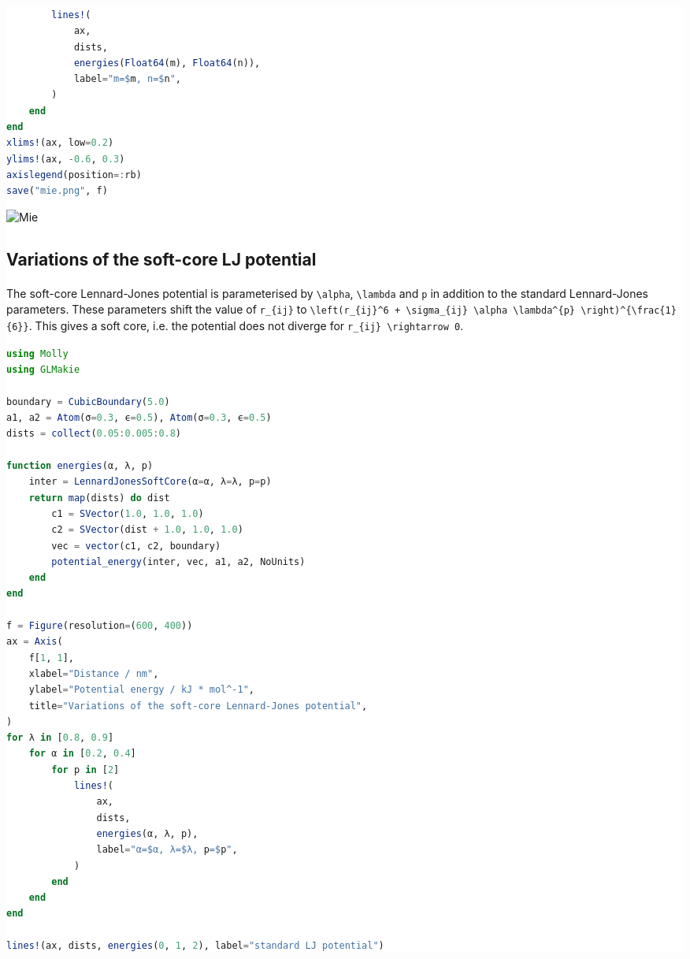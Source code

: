 ```julia
        lines!(
            ax,
            dists,
            energies(Float64(m), Float64(n)),
            label="m=$m, n=$n",
        )
    end
end
xlims!(ax, low=0.2)
ylims!(ax, -0.6, 0.3)
axislegend(position=:rb)
save("mie.png", f)
```
![Mie](images/mie.png)

## Variations of the soft-core LJ potential

The soft-core Lennard-Jones potential is parameterised by ``\alpha``, ``\lambda`` and ``p`` in addition to the standard Lennard-Jones parameters.
These parameters shift the value of ``r_{ij}`` to ``\left(r_{ij}^6 + \sigma_{ij} \alpha \lambda^{p} \right)^{\frac{1}{6}}``.
This gives a soft core, i.e. the potential does not diverge for ``r_{ij} \rightarrow 0``.
```julia
using Molly
using GLMakie

boundary = CubicBoundary(5.0)
a1, a2 = Atom(σ=0.3, ϵ=0.5), Atom(σ=0.3, ϵ=0.5)
dists = collect(0.05:0.005:0.8)

function energies(α, λ, p)
    inter = LennardJonesSoftCore(α=α, λ=λ, p=p)
    return map(dists) do dist
        c1 = SVector(1.0, 1.0, 1.0)
        c2 = SVector(dist + 1.0, 1.0, 1.0)
        vec = vector(c1, c2, boundary)
        potential_energy(inter, vec, a1, a2, NoUnits)
    end
end

f = Figure(resolution=(600, 400))
ax = Axis(
    f[1, 1],
    xlabel="Distance / nm",
    ylabel="Potential energy / kJ * mol^-1",
    title="Variations of the soft-core Lennard-Jones potential",
)
for λ in [0.8, 0.9]
    for α in [0.2, 0.4]
        for p in [2]
            lines!(
                ax,
                dists,
                energies(α, λ, p),
                label="α=$α, λ=$λ, p=$p",
            )
        end
    end
end

lines!(ax, dists, energies(0, 1, 2), label="standard LJ potential")

```